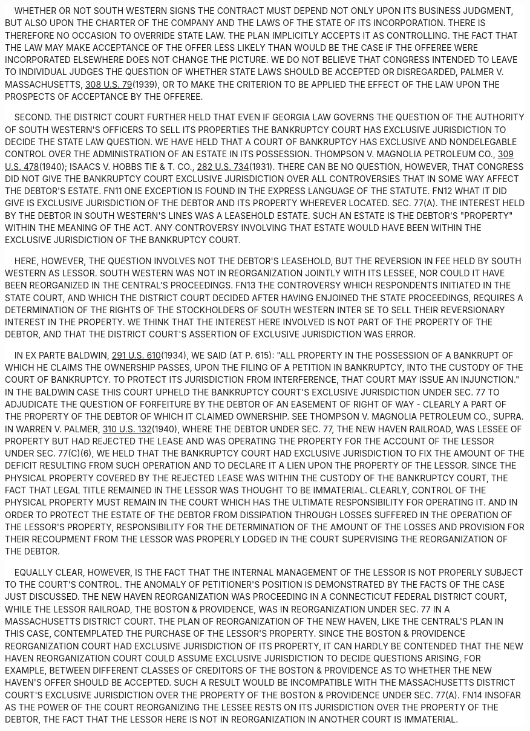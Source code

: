     WHETHER OR NOT SOUTH WESTERN SIGNS THE CONTRACT MUST DEPEND NOT ONLY UPON ITS BUSINESS JUDGMENT, BUT ALSO UPON THE CHARTER OF THE COMPANY AND THE LAWS OF THE STATE OF ITS INCORPORATION.  THERE IS THEREFORE NO OCCASION TO OVERRIDE STATE LAW.  THE PLAN IMPLICITLY ACCEPTS IT AS CONTROLLING.  THE FACT THAT THE LAW MAY MAKE ACCEPTANCE OF THE OFFER LESS LIKELY THAN WOULD BE THE CASE IF THE OFFEREE WERE INCORPORATED ELSEWHERE DOES NOT CHANGE THE PICTURE.  WE DO NOT BELIEVE THAT CONGRESS INTENDED TO LEAVE TO INDIVIDUAL JUDGES THE QUESTION OF WHETHER STATE LAWS SHOULD BE ACCEPTED OR DISREGARDED, PALMER V. MASSACHUSETTS, [308 U.S. 79][/us/courts/scotus/usReporter/308/79](1939), OR TO MAKE THE CRITERION TO BE APPLIED THE EFFECT OF THE LAW UPON THE PROSPECTS OF ACCEPTANCE BY THE OFFEREE.

    SECOND.  THE DISTRICT COURT FURTHER HELD THAT EVEN IF GEORGIA LAW GOVERNS THE QUESTION OF THE AUTHORITY OF SOUTH WESTERN'S OFFICERS TO SELL ITS PROPERTIES THE BANKRUPTCY COURT HAS EXCLUSIVE JURISDICTION TO DECIDE THE STATE LAW QUESTION.  WE HAVE HELD THAT A COURT OF BANKRUPTCY HAS EXCLUSIVE AND NONDELEGABLE CONTROL OVER THE ADMINISTRATION OF AN ESTATE IN ITS POSSESSION.  THOMPSON V. MAGNOLIA PETROLEUM CO., [309 U.S. 478][/us/courts/scotus/usReporter/309/478](1940); ISAACS V. HOBBS TIE & T. CO., [282 U.S. 734][/us/courts/scotus/usReporter/282/734](1931).  THERE CAN BE NO QUESTION, HOWEVER, THAT CONGRESS DID NOT GIVE THE BANKRUPTCY COURT EXCLUSIVE JURISDICTION OVER ALL CONTROVERSIES THAT IN SOME WAY AFFECT THE DEBTOR'S ESTATE.  FN11  ONE EXCEPTION IS FOUND IN THE EXPRESS LANGUAGE OF THE STATUTE.  FN12 WHAT IT DID GIVE IS EXCLUSIVE JURISDICTION OF THE DEBTOR AND ITS PROPERTY WHEREVER LOCATED.  SEC. 77(A).  THE INTEREST HELD BY THE DEBTOR IN SOUTH WESTERN'S LINES WAS A LEASEHOLD ESTATE.  SUCH AN ESTATE IS THE DEBTOR'S "PROPERTY" WITHIN THE MEANING OF THE ACT.  ANY CONTROVERSY INVOLVING THAT ESTATE WOULD HAVE BEEN WITHIN THE EXCLUSIVE JURISDICTION OF THE BANKRUPTCY COURT.

    HERE, HOWEVER, THE QUESTION INVOLVES NOT THE DEBTOR'S LEASEHOLD, BUT THE REVERSION IN FEE HELD BY SOUTH WESTERN AS LESSOR.  SOUTH WESTERN WAS NOT IN REORGANIZATION JOINTLY WITH ITS LESSEE, NOR COULD IT HAVE BEEN REORGANIZED IN THE CENTRAL'S PROCEEDINGS.  FN13  THE CONTROVERSY WHICH RESPONDENTS INITIATED IN THE STATE COURT, AND WHICH THE DISTRICT COURT DECIDED AFTER HAVING ENJOINED THE STATE PROCEEDINGS, REQUIRES A DETERMINATION OF THE RIGHTS OF THE STOCKHOLDERS OF SOUTH WESTERN INTER SE TO SELL THEIR REVERSIONARY INTEREST IN THE PROPERTY.  WE THINK THAT THE INTEREST HERE INVOLVED IS NOT PART OF THE PROPERTY OF THE DEBTOR, AND THAT THE DISTRICT COURT'S ASSERTION OF EXCLUSIVE JURISDICTION WAS ERROR.

    IN EX PARTE BALDWIN, [291 U.S. 610][/us/courts/scotus/usReporter/291/610](1934), WE SAID (AT P. 615):  "ALL PROPERTY IN THE POSSESSION OF A BANKRUPT OF WHICH HE CLAIMS THE OWNERSHIP PASSES, UPON THE FILING OF A PETITION IN BANKRUPTCY, INTO THE CUSTODY OF THE COURT OF BANKRUPTCY.  TO PROTECT ITS JURISDICTION FROM INTERFERENCE, THAT COURT MAY ISSUE AN INJUNCTION."  IN THE BALDWIN CASE THIS COURT UPHELD THE BANKRUPTCY COURT'S EXCLUSIVE JURISDICTION UNDER SEC. 77 TO ADJUDICATE THE QUESTION OF FORFEITURE BY THE DEBTOR OF AN EASEMENT OF RIGHT OF WAY - CLEARLY A PART OF THE PROPERTY OF THE DEBTOR OF WHICH IT CLAIMED OWNERSHIP.  SEE THOMPSON V. MAGNOLIA PETROLEUM CO., SUPRA.  IN WARREN V. PALMER, [310 U.S. 132][/us/courts/scotus/usReporter/310/132](1940), WHERE THE DEBTOR UNDER SEC. 77, THE NEW HAVEN RAILROAD, WAS LESSEE OF PROPERTY BUT HAD REJECTED THE LEASE AND WAS OPERATING THE PROPERTY FOR THE ACCOUNT OF THE LESSOR UNDER SEC. 77(C)(6), WE HELD THAT THE BANKRUPTCY COURT HAD EXCLUSIVE JURISDICTION TO FIX THE AMOUNT OF THE DEFICIT RESULTING FROM SUCH OPERATION AND TO DECLARE IT A LIEN UPON THE PROPERTY OF THE LESSOR.  SINCE THE PHYSICAL PROPERTY COVERED BY THE REJECTED LEASE WAS WITHIN THE CUSTODY OF THE BANKRUPTCY COURT, THE FACT THAT LEGAL TITLE REMAINED IN THE LESSOR WAS THOUGHT TO BE IMMATERIAL.  CLEARLY, CONTROL OF THE PHYSICAL PROPERTY MUST REMAIN IN THE COURT WHICH HAS THE ULTIMATE RESPONSIBILITY FOR OPERATING IT.  AND IN ORDER TO PROTECT THE ESTATE OF THE DEBTOR FROM DISSIPATION THROUGH LOSSES SUFFERED IN THE OPERATION OF THE LESSOR'S PROPERTY, RESPONSIBILITY FOR THE DETERMINATION OF THE AMOUNT OF THE LOSSES AND PROVISION FOR THEIR RECOUPMENT FROM THE LESSOR WAS PROPERLY LODGED IN THE COURT SUPERVISING THE REORGANIZATION OF THE DEBTOR.

    EQUALLY CLEAR, HOWEVER, IS THE FACT THAT THE INTERNAL MANAGEMENT OF THE LESSOR IS NOT PROPERLY SUBJECT TO THE COURT'S CONTROL.  THE ANOMALY OF PETITIONER'S POSITION IS DEMONSTRATED BY THE FACTS OF THE CASE JUST DISCUSSED.  THE NEW HAVEN REORGANIZATION WAS PROCEEDING IN A CONNECTICUT FEDERAL DISTRICT COURT, WHILE THE LESSOR RAILROAD, THE BOSTON & PROVIDENCE, WAS IN REORGANIZATION UNDER SEC. 77 IN A MASSACHUSETTS DISTRICT COURT.  THE PLAN OF REORGANIZATION OF THE NEW HAVEN, LIKE THE CENTRAL'S PLAN IN THIS CASE, CONTEMPLATED THE PURCHASE OF THE LESSOR'S PROPERTY.  SINCE THE BOSTON & PROVIDENCE REORGANIZATION COURT HAD EXCLUSIVE JURISDICTION OF ITS PROPERTY, IT CAN HARDLY BE CONTENDED THAT THE NEW HAVEN REORGANIZATION COURT COULD ASSUME EXCLUSIVE JURISDICTION TO DECIDE QUESTIONS ARISING, FOR EXAMPLE, BETWEEN DIFFERENT CLASSES OF CREDITORS OF THE BOSTON & PROVIDENCE AS TO WHETHER THE NEW HAVEN'S OFFER SHOULD BE ACCEPTED.  SUCH A RESULT WOULD BE INCOMPATIBLE WITH THE MASSACHUSETTS DISTRICT COURT'S EXCLUSIVE JURISDICTION OVER THE PROPERTY OF THE BOSTON & PROVIDENCE UNDER SEC. 77(A).  FN14  INSOFAR AS THE POWER OF THE COURT REORGANIZING THE LESSEE RESTS ON ITS JURISDICTION OVER THE PROPERTY OF THE DEBTOR, THE FACT THAT THE LESSOR HERE IS NOT IN REORGANIZATION IN ANOTHER COURT IS IMMATERIAL.


[/us/courts/scotus/usReporter/336/132]: https://publicdocs.github.io/go/links?ns=uslm-x&ref=%2Fus%2Fcourts%2Fscotus%2FusReporter%2F336%2F132
[/us/courts/scotus/usReporter/294/648]: https://publicdocs.github.io/go/links?ns=uslm-x&ref=%2Fus%2Fcourts%2Fscotus%2FusReporter%2F294%2F648
[/us/courts/scotus/usReporter/333/853]: https://publicdocs.github.io/go/links?ns=uslm-x&ref=%2Fus%2Fcourts%2Fscotus%2FusReporter%2F333%2F853
[/us/stat/49/911]: https://publicdocs.github.io/go/links?ns=uslm&ref=%2Fus%2Fstat%2F49%2F911
[/us/usc/t11/s205]: https://publicdocs.github.io/go/links?ns=uslm&ref=%2Fus%2Fusc%2Ft11%2Fs205
[/us/courts/scotus/usReporter/318/523]: https://publicdocs.github.io/go/links?ns=uslm-x&ref=%2Fus%2Fcourts%2Fscotus%2FusReporter%2F318%2F523
[/us/courts/scotus/usReporter/308/225]: https://publicdocs.github.io/go/links?ns=uslm-x&ref=%2Fus%2Fcourts%2Fscotus%2FusReporter%2F308%2F225
[/us/courts/scotus/usReporter/308/79]: https://publicdocs.github.io/go/links?ns=uslm-x&ref=%2Fus%2Fcourts%2Fscotus%2FusReporter%2F308%2F79
[/us/courts/scotus/usReporter/309/478]: https://publicdocs.github.io/go/links?ns=uslm-x&ref=%2Fus%2Fcourts%2Fscotus%2FusReporter%2F309%2F478
[/us/courts/scotus/usReporter/282/734]: https://publicdocs.github.io/go/links?ns=uslm-x&ref=%2Fus%2Fcourts%2Fscotus%2FusReporter%2F282%2F734
[/us/courts/scotus/usReporter/291/610]: https://publicdocs.github.io/go/links?ns=uslm-x&ref=%2Fus%2Fcourts%2Fscotus%2FusReporter%2F291%2F610
[/us/courts/scotus/usReporter/310/132]: https://publicdocs.github.io/go/links?ns=uslm-x&ref=%2Fus%2Fcourts%2Fscotus%2FusReporter%2F310%2F132
[/us/courts/scotus/usReporter/327/161]: https://publicdocs.github.io/go/links?ns=uslm-x&ref=%2Fus%2Fcourts%2Fscotus%2FusReporter%2F327%2F161
[/us/courts/scotus/usReporter/312/156]: https://publicdocs.github.io/go/links?ns=uslm-x&ref=%2Fus%2Fcourts%2Fscotus%2FusReporter%2F312%2F156
[/us/courts/scotus/usReporter/294/648]: https://publicdocs.github.io/go/links?ns=uslm-x&ref=%2Fus%2Fcourts%2Fscotus%2FusReporter%2F294%2F648
[/us/usc/t11/s11]: https://publicdocs.github.io/go/links?ns=uslm&ref=%2Fus%2Fusc%2Ft11%2Fs11
[/us/stat/52/843]: https://publicdocs.github.io/go/links?ns=uslm&ref=%2Fus%2Fstat%2F52%2F843
[/us/courts/scotus/usReporter/328/134]: https://publicdocs.github.io/go/links?ns=uslm-x&ref=%2Fus%2Fcourts%2Fscotus%2FusReporter%2F328%2F134
[/us/courts/scotus/usReporter/328/123]: https://publicdocs.github.io/go/links?ns=uslm-x&ref=%2Fus%2Fcourts%2Fscotus%2FusReporter%2F328%2F123
[/us/usc/t28/s2283]: https://publicdocs.github.io/go/links?ns=uslm&ref=%2Fus%2Fusc%2Ft28%2Fs2283
[/us/courts/scotus/usReporter/333/853]: https://publicdocs.github.io/go/links?ns=uslm-x&ref=%2Fus%2Fcourts%2Fscotus%2FusReporter%2F333%2F853
[/us/courts/scotus/usReporter/318/523]: https://publicdocs.github.io/go/links?ns=uslm-x&ref=%2Fus%2Fcourts%2Fscotus%2FusReporter%2F318%2F523
[/us/stat/54/905]: https://publicdocs.github.io/go/links?ns=uslm&ref=%2Fus%2Fstat%2F54%2F905
[/us/usc/t49/s5]: https://publicdocs.github.io/go/links?ns=uslm&ref=%2Fus%2Fusc%2Ft49%2Fs5
[/us/courts/scotus/usReporter/333/118]: https://publicdocs.github.io/go/links?ns=uslm-x&ref=%2Fus%2Fcourts%2Fscotus%2FusReporter%2F333%2F118
[/us/courts/scotus/usReporter/334/182]: https://publicdocs.github.io/go/links?ns=uslm-x&ref=%2Fus%2Fcourts%2Fscotus%2FusReporter%2F334%2F182
[/us/courts/scotus/usReporter/292/522]: https://publicdocs.github.io/go/links?ns=uslm-x&ref=%2Fus%2Fcourts%2Fscotus%2FusReporter%2F292%2F522
[/us/courts/scotus/usReporter/313/132]: https://publicdocs.github.io/go/links?ns=uslm-x&ref=%2Fus%2Fcourts%2Fscotus%2FusReporter%2F313%2F132
[/us/courts/scotus/usReporter/329/565]: https://publicdocs.github.io/go/links?ns=uslm-x&ref=%2Fus%2Fcourts%2Fscotus%2FusReporter%2F329%2F565
[/us/courts/scotus/usReporter/291/610]: https://publicdocs.github.io/go/links?ns=uslm-x&ref=%2Fus%2Fcourts%2Fscotus%2FusReporter%2F291%2F610
[/us/courts/scotus/usReporter/309/478]: https://publicdocs.github.io/go/links?ns=uslm-x&ref=%2Fus%2Fcourts%2Fscotus%2FusReporter%2F309%2F478
[/us/courts/scotus/usReporter/326/561]: https://publicdocs.github.io/go/links?ns=uslm-x&ref=%2Fus%2Fcourts%2Fscotus%2FusReporter%2F326%2F561
[/us/courts/scotus/usReporter/299/77]: https://publicdocs.github.io/go/links?ns=uslm-x&ref=%2Fus%2Fcourts%2Fscotus%2FusReporter%2F299%2F77
[/us/courts/scotus/usReporter/312/496]: https://publicdocs.github.io/go/links?ns=uslm-x&ref=%2Fus%2Fcourts%2Fscotus%2FusReporter%2F312%2F496
[/us/courts/scotus/usReporter/316/168]: https://publicdocs.github.io/go/links?ns=uslm-x&ref=%2Fus%2Fcourts%2Fscotus%2FusReporter%2F316%2F168
[/us/courts/scotus/usReporter/260/226]: https://publicdocs.github.io/go/links?ns=uslm-x&ref=%2Fus%2Fcourts%2Fscotus%2FusReporter%2F260%2F226
[/us/courts/scotus/usReporter/291/610]: https://publicdocs.github.io/go/links?ns=uslm-x&ref=%2Fus%2Fcourts%2Fscotus%2FusReporter%2F291%2F610
[/us/courts/scotus/usReporter/318/47]: https://publicdocs.github.io/go/links?ns=uslm-x&ref=%2Fus%2Fcourts%2Fscotus%2FusReporter%2F318%2F47
[/us/courts/scotus/usReporter/318/523]: https://publicdocs.github.io/go/links?ns=uslm-x&ref=%2Fus%2Fcourts%2Fscotus%2FusReporter%2F318%2F523
[/us/courts/scotus/usReporter/328/134]: https://publicdocs.github.io/go/links?ns=uslm-x&ref=%2Fus%2Fcourts%2Fscotus%2FusReporter%2F328%2F134
[/us/courts/scotus/usReporter/292/234]: https://publicdocs.github.io/go/links?ns=uslm-x&ref=%2Fus%2Fcourts%2Fscotus%2FusReporter%2F292%2F234
[/us/usc/t28/s2283]: https://publicdocs.github.io/go/links?ns=uslm&ref=%2Fus%2Fusc%2Ft28%2Fs2283
[/us/courts/scotus/usReporter/314/118]: https://publicdocs.github.io/go/links?ns=uslm-x&ref=%2Fus%2Fcourts%2Fscotus%2FusReporter%2F314%2F118